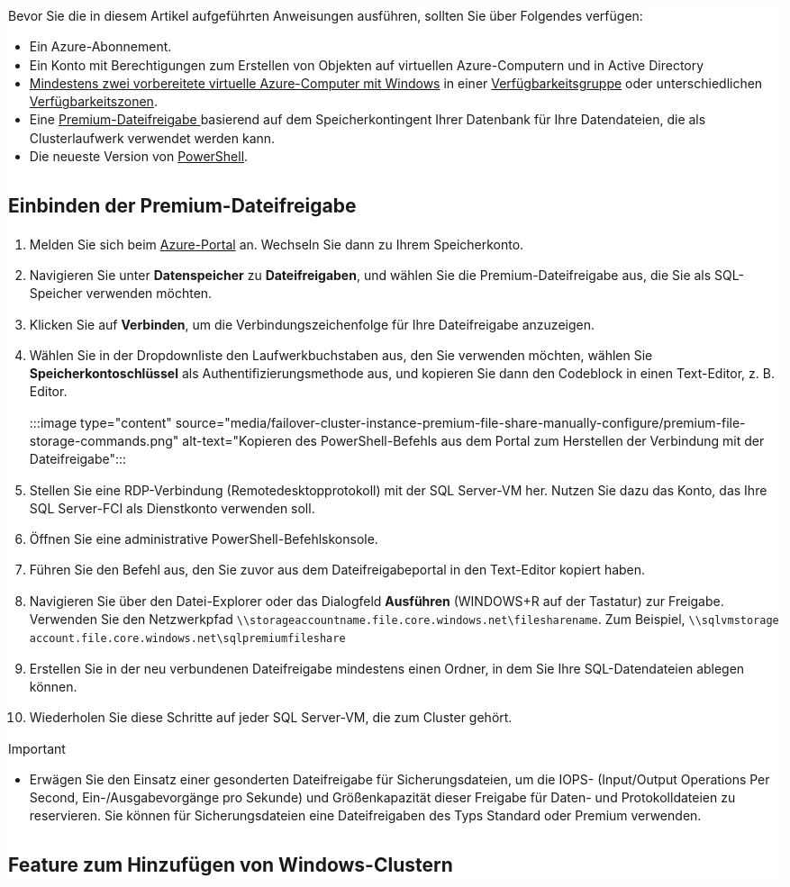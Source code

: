 Bevor Sie die in diesem Artikel aufgeführten Anweisungen ausführen, sollten Sie über Folgendes verfügen:

- Ein Azure-Abonnement.
- Ein Konto mit Berechtigungen zum Erstellen von Objekten auf virtuellen Azure-Computern und in Active Directory
- [Mindestens zwei vorbereitete virtuelle Azure-Computer mit Windows](failover-cluster-instance-prepare-vm.md) in einer [Verfügbarkeitsgruppe](../../../virtual-machines/windows/tutorial-availability-sets.md#create-an-availability-set) oder unterschiedlichen [Verfügbarkeitszonen](../../../virtual-machines/windows/create-portal-availability-zone.md#confirm-zone-for-managed-disk-and-ip-address).
- Eine [Premium-Dateifreigabe ](../../../storage/files/storage-how-to-create-file-share.md) basierend auf dem Speicherkontingent Ihrer Datenbank für Ihre Datendateien, die als Clusterlaufwerk verwendet werden kann.
- Die neueste Version von [PowerShell](/powershell/azure/install-az-ps). 

## <a name="mount-premium-file-share"></a>Einbinden der Premium-Dateifreigabe

1. Melden Sie sich beim [Azure-Portal](https://portal.azure.com) an. Wechseln Sie dann zu Ihrem Speicherkonto.
1. Navigieren Sie unter **Datenspeicher** zu **Dateifreigaben**, und wählen Sie die Premium-Dateifreigabe aus, die Sie als SQL-Speicher verwenden möchten.
1. Klicken Sie auf **Verbinden**, um die Verbindungszeichenfolge für Ihre Dateifreigabe anzuzeigen.
1. Wählen Sie in der Dropdownliste den Laufwerkbuchstaben aus, den Sie verwenden möchten, wählen Sie **Speicherkontoschlüssel** als Authentifizierungsmethode aus, und kopieren Sie dann den Codeblock in einen Text-Editor, z. B. Editor.

   :::image type="content" source="media/failover-cluster-instance-premium-file-share-manually-configure/premium-file-storage-commands.png" alt-text="Kopieren des PowerShell-Befehls aus dem Portal zum Herstellen der Verbindung mit der Dateifreigabe":::

1. Stellen Sie eine RDP-Verbindung (Remotedesktopprotokoll) mit der SQL Server-VM her. Nutzen Sie dazu das Konto, das Ihre SQL Server-FCI als Dienstkonto verwenden soll.
1. Öffnen Sie eine administrative PowerShell-Befehlskonsole.
1. Führen Sie den Befehl aus, den Sie zuvor aus dem Dateifreigabeportal in den Text-Editor kopiert haben.
1. Navigieren Sie über den Datei-Explorer oder das Dialogfeld **Ausführen** (WINDOWS+R auf der Tastatur) zur Freigabe. Verwenden Sie den Netzwerkpfad `\\storageaccountname.file.core.windows.net\filesharename`. Zum Beispiel, `\\sqlvmstorageaccount.file.core.windows.net\sqlpremiumfileshare`
1. Erstellen Sie in der neu verbundenen Dateifreigabe mindestens einen Ordner, in dem Sie Ihre SQL-Datendateien ablegen können.
1. Wiederholen Sie diese Schritte auf jeder SQL Server-VM, die zum Cluster gehört.

  > [!IMPORTANT]
  > - Erwägen Sie den Einsatz einer gesonderten Dateifreigabe für Sicherungsdateien, um die IOPS- (Input/Output Operations Per Second, Ein-/Ausgabevorgänge pro Sekunde) und Größenkapazität dieser Freigabe für Daten- und Protokolldateien zu reservieren. Sie können für Sicherungsdateien eine Dateifreigaben des Typs Standard oder Premium verwenden.


## <a name="add-windows-cluster-feature"></a>Feature zum Hinzufügen von Windows-Clustern
